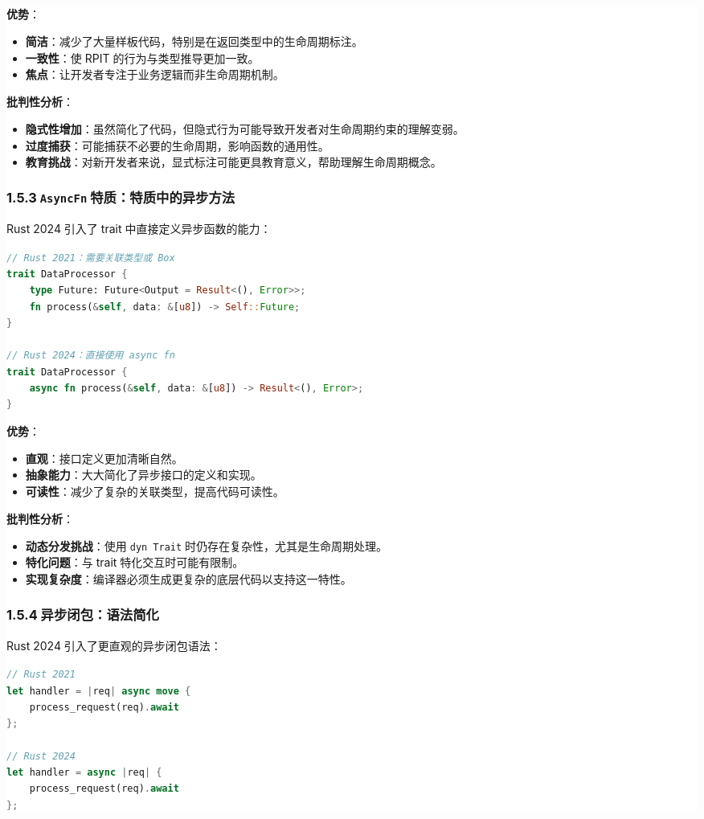 **优势**：

- **简洁**：减少了大量样板代码，特别是在返回类型中的生命周期标注。
- **一致性**：使 RPIT 的行为与类型推导更加一致。
- **焦点**：让开发者专注于业务逻辑而非生命周期机制。

**批判性分析**：

- **隐式性增加**：虽然简化了代码，但隐式行为可能导致开发者对生命周期约束的理解变弱。
- **过度捕获**：可能捕获不必要的生命周期，影响函数的通用性。
- **教育挑战**：对新开发者来说，显式标注可能更具教育意义，帮助理解生命周期概念。

### 1.5.3 `AsyncFn` 特质：特质中的异步方法

Rust 2024 引入了 trait 中直接定义异步函数的能力：

```rust
// Rust 2021：需要关联类型或 Box
trait DataProcessor {
    type Future: Future<Output = Result<(), Error>>;
    fn process(&self, data: &[u8]) -> Self::Future;
}

// Rust 2024：直接使用 async fn
trait DataProcessor {
    async fn process(&self, data: &[u8]) -> Result<(), Error>;
}

```

**优势**：

- **直观**：接口定义更加清晰自然。
- **抽象能力**：大大简化了异步接口的定义和实现。
- **可读性**：减少了复杂的关联类型，提高代码可读性。

**批判性分析**：

- **动态分发挑战**：使用 `dyn Trait` 时仍存在复杂性，尤其是生命周期处理。
- **特化问题**：与 trait 特化交互时可能有限制。
- **实现复杂度**：编译器必须生成更复杂的底层代码以支持这一特性。

### 1.5.4 异步闭包：语法简化

Rust 2024 引入了更直观的异步闭包语法：

```rust
// Rust 2021
let handler = |req| async move {
    process_request(req).await
};

// Rust 2024
let handler = async |req| {
    process_request(req).await
};

```
